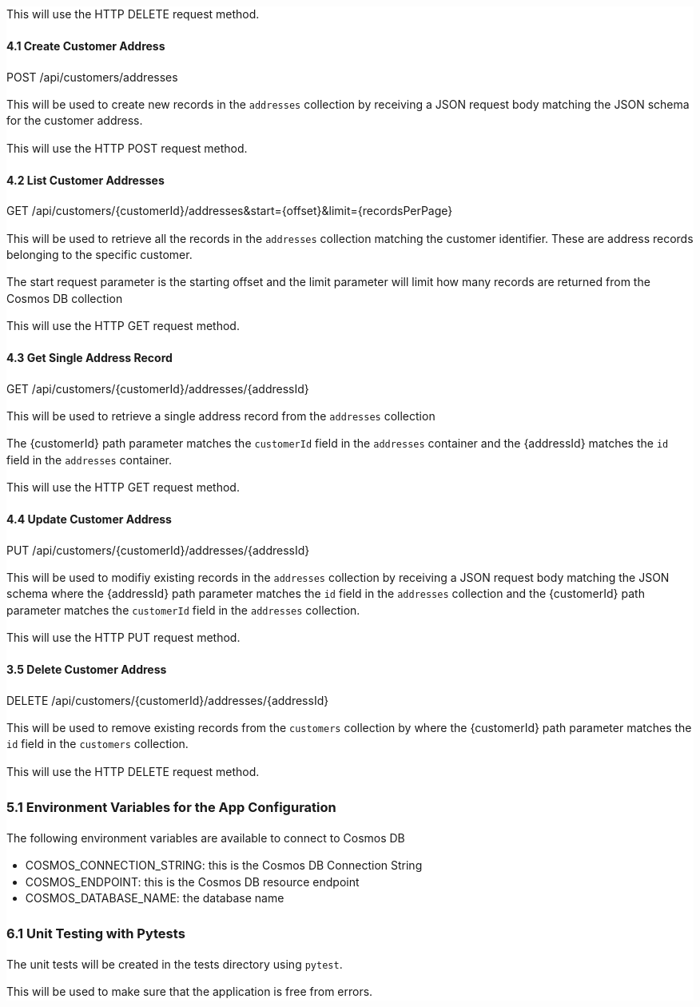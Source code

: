 This will use the HTTP DELETE request method.

#### 4.1 Create Customer Address

POST /api/customers/addresses

This will be used to create new records in the `addresses` collection by receiving a JSON request body matching the JSON schema for the customer address.

This will use the HTTP POST request method.

#### 4.2 List Customer Addresses

GET /api/customers/{customerId}/addresses&start={offset}&limit={recordsPerPage}

This will be used to retrieve all the records in the `addresses` collection matching the customer identifier. These are address records belonging to the specific customer.

The start request parameter is the starting offset and the limit parameter will limit how many records are returned from the Cosmos DB collection

This will use the HTTP GET request method.

#### 4.3 Get Single Address Record

GET /api/customers/{customerId}/addresses/{addressId}

This will be used to retrieve a single address record from the `addresses` collection 

The {customerId} path parameter matches the `customerId` field in the `addresses` container and the {addressId} matches the `id` field in the `addresses` container.

This will use the HTTP GET request method.

#### 4.4 Update Customer Address

PUT /api/customers/{customerId}/addresses/{addressId}

This will be used to modifiy existing records in the `addresses` collection by receiving a JSON request body matching the JSON schema where the {addressId} path parameter matches the `id` field in the `addresses` collection and the {customerId} path parameter matches the `customerId` field in the `addresses` collection.

This will use the HTTP PUT request method.

#### 3.5 Delete Customer Address

DELETE /api/customers/{customerId}/addresses/{addressId}

This will be used to remove existing records from the `customers` collection by where the {customerId} path parameter matches the `id` field in the `customers` collection.

This will use the HTTP DELETE request method.

### 5.1 Environment Variables for the App Configuration

The following environment variables are available to connect to Cosmos DB

- COSMOS_CONNECTION_STRING: this is the Cosmos DB Connection String
- COSMOS_ENDPOINT: this is the Cosmos DB resource endpoint
- COSMOS_DATABASE_NAME: the database name

### 6.1 Unit Testing with Pytests

The unit tests will be created in the tests directory using `pytest`.

This will be used to make sure that the application is free from errors.



